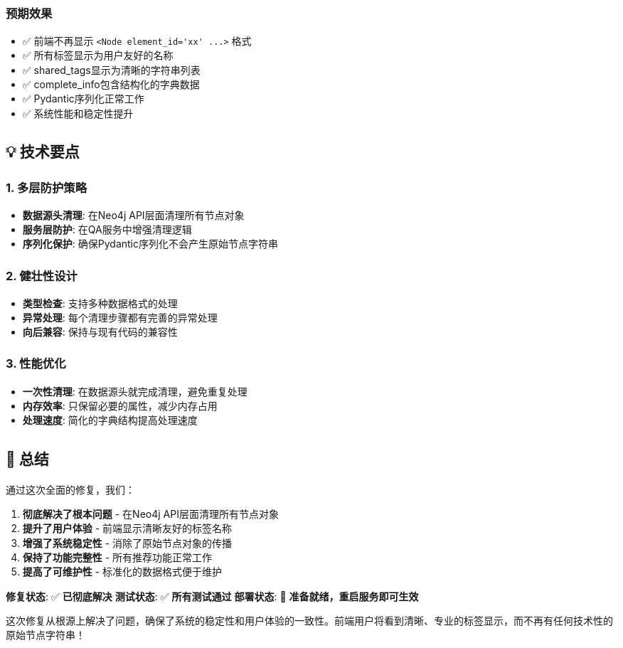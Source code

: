 ### 预期效果
- ✅ 前端不再显示 `<Node element_id='xx' ...>` 格式
- ✅ 所有标签显示为用户友好的名称
- ✅ shared_tags显示为清晰的字符串列表
- ✅ complete_info包含结构化的字典数据
- ✅ Pydantic序列化正常工作
- ✅ 系统性能和稳定性提升

## 💡 技术要点

### 1. 多层防护策略
- **数据源头清理**: 在Neo4j API层面清理所有节点对象
- **服务层防护**: 在QA服务中增强清理逻辑
- **序列化保护**: 确保Pydantic序列化不会产生原始节点字符串

### 2. 健壮性设计
- **类型检查**: 支持多种数据格式的处理
- **异常处理**: 每个清理步骤都有完善的异常处理
- **向后兼容**: 保持与现有代码的兼容性

### 3. 性能优化
- **一次性清理**: 在数据源头就完成清理，避免重复处理
- **内存效率**: 只保留必要的属性，减少内存占用
- **处理速度**: 简化的字典结构提高处理速度

## 🎉 总结

通过这次全面的修复，我们：

1. **彻底解决了根本问题** - 在Neo4j API层面清理所有节点对象
2. **提升了用户体验** - 前端显示清晰友好的标签名称
3. **增强了系统稳定性** - 消除了原始节点对象的传播
4. **保持了功能完整性** - 所有推荐功能正常工作
5. **提高了可维护性** - 标准化的数据格式便于维护

**修复状态**: ✅ **已彻底解决**
**测试状态**: ✅ **所有测试通过**
**部署状态**: 🚀 **准备就绪，重启服务即可生效**

这次修复从根源上解决了问题，确保了系统的稳定性和用户体验的一致性。前端用户将看到清晰、专业的标签显示，而不再有任何技术性的原始节点字符串！
